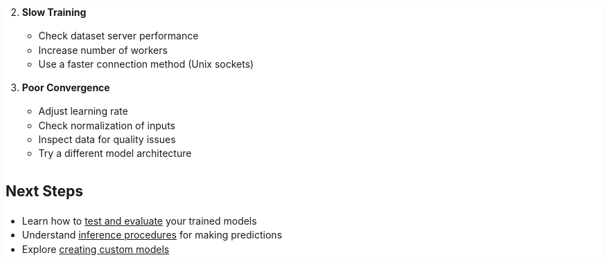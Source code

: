 2. **Slow Training**
   - Check dataset server performance
   - Increase number of workers
   - Use a faster connection method (Unix sockets)

3. **Poor Convergence**
   - Adjust learning rate
   - Check normalization of inputs
   - Inspect data for quality issues
   - Try a different model architecture

## Next Steps

- Learn how to [test and evaluate](../evaluation/overview.md) your trained models
- Understand [inference procedures](../inference/overview.md) for making predictions
- Explore [creating custom models](../../technical/extension/custom_models.md)
